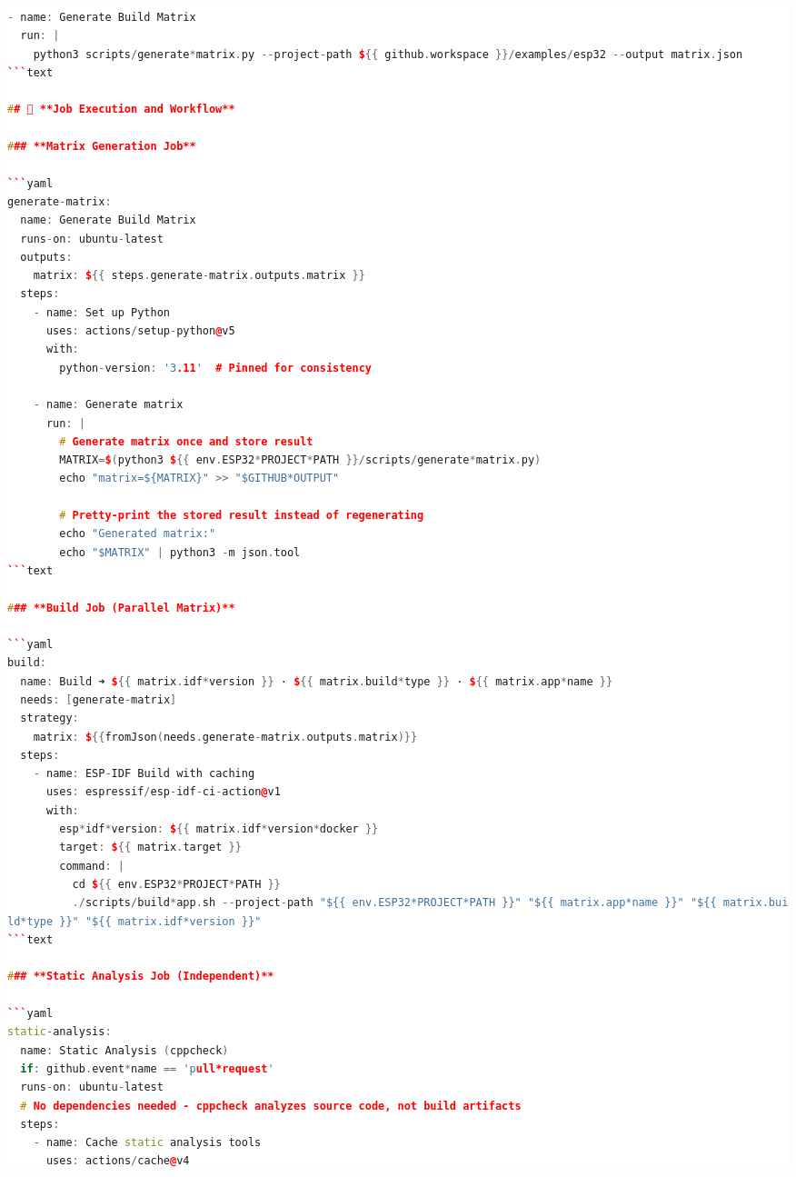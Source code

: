 ```cpp
- name: Generate Build Matrix
  run: |
    python3 scripts/generate*matrix.py --project-path ${{ github.workspace }}/examples/esp32 --output matrix.json
```text

## 🚀 **Job Execution and Workflow**

### **Matrix Generation Job**

```yaml
generate-matrix:
  name: Generate Build Matrix
  runs-on: ubuntu-latest
  outputs:
    matrix: ${{ steps.generate-matrix.outputs.matrix }}
  steps:
    - name: Set up Python
      uses: actions/setup-python@v5
      with:
        python-version: '3.11'  # Pinned for consistency
        
    - name: Generate matrix
      run: |
        # Generate matrix once and store result
        MATRIX=$(python3 ${{ env.ESP32*PROJECT*PATH }}/scripts/generate*matrix.py)
        echo "matrix=${MATRIX}" >> "$GITHUB*OUTPUT"
        
        # Pretty-print the stored result instead of regenerating
        echo "Generated matrix:"
        echo "$MATRIX" | python3 -m json.tool
```text

### **Build Job (Parallel Matrix)**

```yaml
build:
  name: Build ➜ ${{ matrix.idf*version }} · ${{ matrix.build*type }} · ${{ matrix.app*name }}
  needs: [generate-matrix]
  strategy:
    matrix: ${{fromJson(needs.generate-matrix.outputs.matrix)}}
  steps:
    - name: ESP-IDF Build with caching
      uses: espressif/esp-idf-ci-action@v1
      with:
        esp*idf*version: ${{ matrix.idf*version*docker }}
        target: ${{ matrix.target }}
        command: |
          cd ${{ env.ESP32*PROJECT*PATH }}
          ./scripts/build*app.sh --project-path "${{ env.ESP32*PROJECT*PATH }}" "${{ matrix.app*name }}" "${{ matrix.build*type }}" "${{ matrix.idf*version }}"
```text

### **Static Analysis Job (Independent)**

```yaml
static-analysis:
  name: Static Analysis (cppcheck)
  if: github.event*name == 'pull*request'
  runs-on: ubuntu-latest
  # No dependencies needed - cppcheck analyzes source code, not build artifacts
  steps:
    - name: Cache static analysis tools
      uses: actions/cache@v4
```